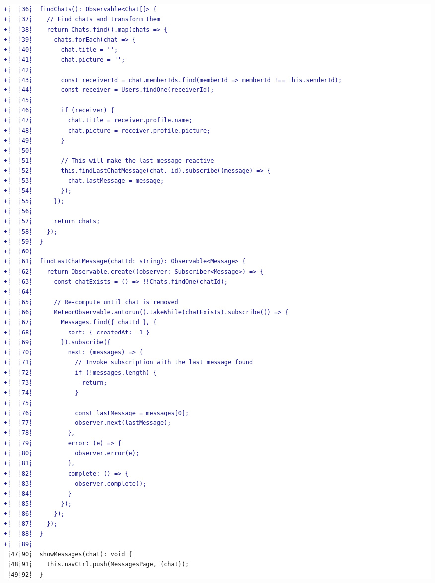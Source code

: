 ```diff
+┊  ┊36┊  findChats(): Observable<Chat[]> {
+┊  ┊37┊    // Find chats and transform them
+┊  ┊38┊    return Chats.find().map(chats => {
+┊  ┊39┊      chats.forEach(chat => {
+┊  ┊40┊        chat.title = '';
+┊  ┊41┊        chat.picture = '';
+┊  ┊42┊
+┊  ┊43┊        const receiverId = chat.memberIds.find(memberId => memberId !== this.senderId);
+┊  ┊44┊        const receiver = Users.findOne(receiverId);
+┊  ┊45┊
+┊  ┊46┊        if (receiver) {
+┊  ┊47┊          chat.title = receiver.profile.name;
+┊  ┊48┊          chat.picture = receiver.profile.picture;
+┊  ┊49┊        }
+┊  ┊50┊
+┊  ┊51┊        // This will make the last message reactive
+┊  ┊52┊        this.findLastChatMessage(chat._id).subscribe((message) => {
+┊  ┊53┊          chat.lastMessage = message;
+┊  ┊54┊        });
+┊  ┊55┊      });
+┊  ┊56┊
+┊  ┊57┊      return chats;
+┊  ┊58┊    });
+┊  ┊59┊  }
+┊  ┊60┊
+┊  ┊61┊  findLastChatMessage(chatId: string): Observable<Message> {
+┊  ┊62┊    return Observable.create((observer: Subscriber<Message>) => {
+┊  ┊63┊      const chatExists = () => !!Chats.findOne(chatId);
+┊  ┊64┊
+┊  ┊65┊      // Re-compute until chat is removed
+┊  ┊66┊      MeteorObservable.autorun().takeWhile(chatExists).subscribe(() => {
+┊  ┊67┊        Messages.find({ chatId }, {
+┊  ┊68┊          sort: { createdAt: -1 }
+┊  ┊69┊        }).subscribe({
+┊  ┊70┊          next: (messages) => {
+┊  ┊71┊            // Invoke subscription with the last message found
+┊  ┊72┊            if (!messages.length) {
+┊  ┊73┊              return;
+┊  ┊74┊            }
+┊  ┊75┊
+┊  ┊76┊            const lastMessage = messages[0];
+┊  ┊77┊            observer.next(lastMessage);
+┊  ┊78┊          },
+┊  ┊79┊          error: (e) => {
+┊  ┊80┊            observer.error(e);
+┊  ┊81┊          },
+┊  ┊82┊          complete: () => {
+┊  ┊83┊            observer.complete();
+┊  ┊84┊          }
+┊  ┊85┊        });
+┊  ┊86┊      });
+┊  ┊87┊    });
+┊  ┊88┊  }
+┊  ┊89┊
 ┊47┊90┊  showMessages(chat): void {
 ┊48┊91┊    this.navCtrl.push(MessagesPage, {chat});
 ┊49┊92┊  }
```
[}]: #


[{]: <helper> (diff_step 8.1)
[{]: <helper> (diff_step 8.2)
[{]: <helper> (diff_step 8.3)
[{]: <helper> (diff_step 8.4)
[{]: <helper> (diff_step 8.5)
[{]: <helper> (diff_step 8.6)
[{]: <helper> (diff_step 8.7)
[{]: <helper> (diff_step 8.8)
[{]: <helper> (diff_step 8.9)
[{]: <helper> (diff_step 8.1)
[{]: <helper> (diff_step 8.11)
[{]: <helper> (diff_step 8.12)
[{]: <helper> (diff_step 8.13)
[{]: <helper> (nav_step next_ref="https://angular-meteor.com/tutorials/whatsapp2/meteor/privacy" prev_ref="https://angular-meteor.com/tutorials/whatsapp2/meteor/authentication")